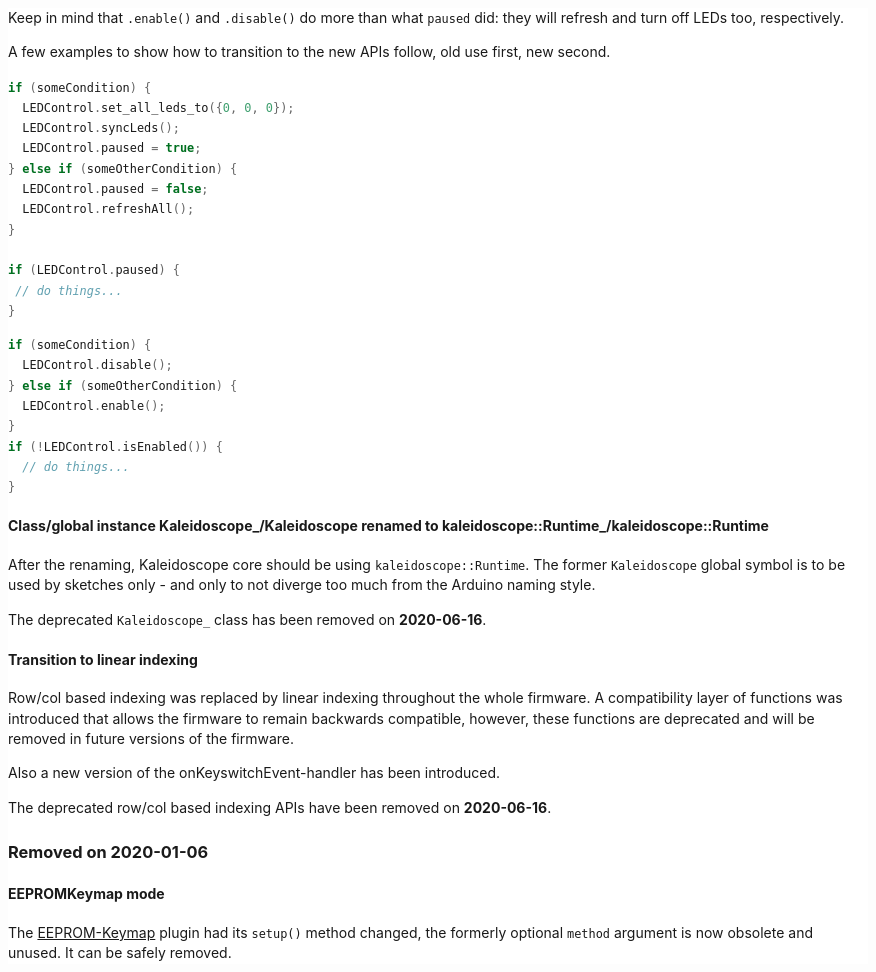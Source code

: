Keep in mind that `.enable()` and `.disable()` do more than what `paused` did:
they will refresh and turn off LEDs too, respectively.

A few examples to show how to transition to the new APIs follow, old use first, new second.

```c++
if (someCondition) {
  LEDControl.set_all_leds_to({0, 0, 0});
  LEDControl.syncLeds();
  LEDControl.paused = true;
} else if (someOtherCondition) {
  LEDControl.paused = false;
  LEDControl.refreshAll();
}

if (LEDControl.paused) {
 // do things...
}
```

```c++
if (someCondition) {
  LEDControl.disable();
} else if (someOtherCondition) {
  LEDControl.enable();
}
if (!LEDControl.isEnabled()) {
  // do things...
}
```

#### Class/global instance Kaleidoscope_/Kaleidoscope renamed to kaleidoscope::Runtime_/kaleidoscope::Runtime

After the renaming, Kaleidoscope core should be using `kaleidoscope::Runtime`.
The former `Kaleidoscope` global symbol is to be used by sketches only - and
only  to not diverge too much from the Arduino naming style.

The deprecated `Kaleidoscope_` class has been removed on **2020-06-16**.

#### Transition to linear indexing

Row/col based indexing was replaced by linear indexing throughout the whole firmware. A compatibility layer of functions was introduced that allows the firmware to remain backwards compatible, however, these functions are deprecated and will be removed in future versions of the firmware.

Also a new version of the onKeyswitchEvent-handler has been introduced.

The deprecated row/col based indexing APIs have been removed on **2020-06-16**.

### Removed on 2020-01-06

#### EEPROMKeymap mode

The [EEPROM-Keymap](plugins/Kaleidoscope-EEPROM-Keymap.md) plugin had its `setup()` method changed, the formerly optional `method` argument is now obsolete and unused. It can be safely removed.
